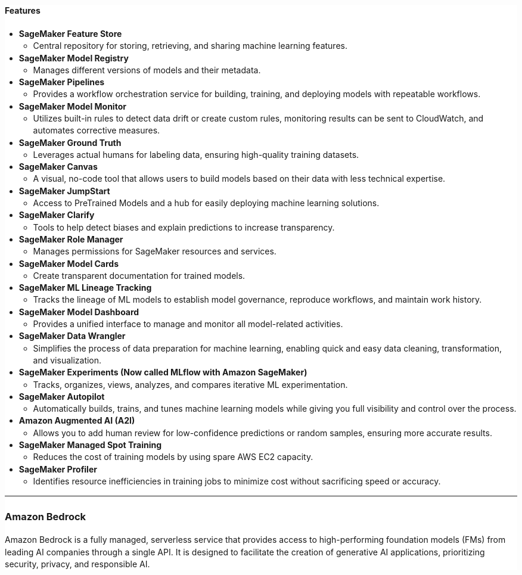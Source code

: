 #### Features

- **SageMaker Feature Store**
  - Central repository for storing, retrieving, and sharing machine learning features.
- **SageMaker Model Registry**
  - Manages different versions of models and their metadata.
- **SageMaker Pipelines**
  - Provides a workflow orchestration service for building, training, and deploying models with repeatable workflows.
- **SageMaker Model Monitor**
  - Utilizes built-in rules to detect data drift or create custom rules, monitoring results can be sent to CloudWatch, and automates corrective measures.
- **SageMaker Ground Truth**
  - Leverages actual humans for labeling data, ensuring high-quality training datasets.
- **SageMaker Canvas**
  - A visual, no-code tool that allows users to build models based on their data with less technical expertise.
- **SageMaker JumpStart**
  - Access to PreTrained Models and a hub for easily deploying machine learning solutions.
- **SageMaker Clarify**
  - Tools to help detect biases and explain predictions to increase transparency.
- **SageMaker Role Manager**
  - Manages permissions for SageMaker resources and services.
- **SageMaker Model Cards**
  - Create transparent documentation for trained models.
- **SageMaker ML Lineage Tracking**
  - Tracks the lineage of ML models to establish model governance, reproduce workflows, and maintain work history.
- **SageMaker Model Dashboard**
  - Provides a unified interface to manage and monitor all model-related activities.
- **SageMaker Data Wrangler**
  - Simplifies the process of data preparation for machine learning, enabling quick and easy data cleaning, transformation, and visualization.
- **SageMaker Experiments (Now called MLflow with Amazon SageMaker)**
  - Tracks, organizes, views, analyzes, and compares iterative ML experimentation.
- **SageMaker Autopilot**
  - Automatically builds, trains, and tunes machine learning models while giving you full visibility and control over the process.
- **Amazon Augmented AI (A2I)**
  - Allows you to add human review for low-confidence predictions or random samples, ensuring more accurate results.
- **SageMaker Managed Spot Training**
  - Reduces the cost of training models by using spare AWS EC2 capacity.
- **SageMaker Profiler**
  - Identifies resource inefficiencies in training jobs to minimize cost without sacrificing speed or accuracy.

---

### Amazon Bedrock

Amazon Bedrock is a fully managed, serverless service that provides access to high-performing foundation models (FMs) from leading AI companies through a single API. It is designed to facilitate the creation of generative AI applications, prioritizing security, privacy, and responsible AI.
